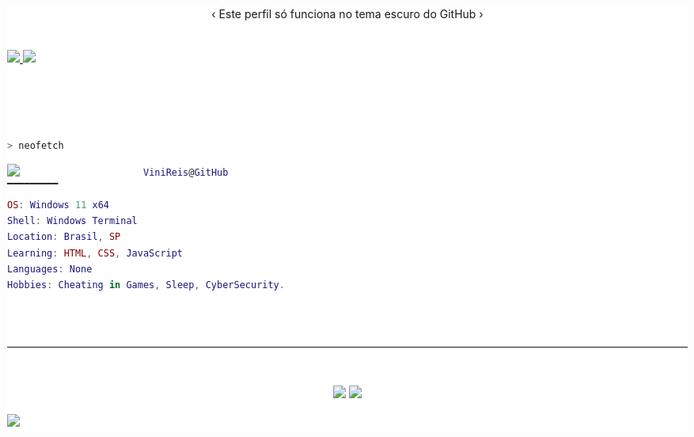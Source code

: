 <p align="center">
    ‹ Este perfil só funciona no tema escuro do GitHub ›
</p>
<br>
    <a href="#"><img width="100%" src="https://capsule-render.vercel.app/api?type=waving&height=100&color=FFFFFF&section=header"/>
    <a href="#"><img width="100%" src="https://readme-typing-svg.herokuapp.com?font=SUSE&size=30&pause=2000&color=FFFFFF&center=true&vCenter=true&width=1000&height=60&lines=Ol%C3%A1%2C+tudo+bem%3F+Me+chamo+DarkMode!;Seja+bem-vindo(a)+ao+meu+perfil."/>
<br>

<br><br><br>

```zsh
> neofetch
```

<a href="#"><img align="left" src="https://i.imgur.com/GrvWr5i.png" width="20%"/> 


```lua
ViniReis@GitHub
▔▔▔▔▔▔▔▔▔
OS: Windows 11 x64
Shell: Windows Terminal
Location: Brasil, SP
Learning: HTML, CSS, JavaScript
Languages: None
Hobbies: Cheating in Games, Sleep, CyberSecurity.
```

<br><br>

---

<br>
<p align="center">
    <a href="#"><img src="https://komarev.com/ghpvc/?username=ViniReis00&style=for-the-badge&label=Views:&color=gray"/></a>
    <a href="#"><img src="https://custom-icon-badges.herokuapp.com/github/followers/ViniReis00?color=236ad3&labelColor=1155ba&style=for-the-badge&logo=person-add&label=Follows&logoColor=white"/></a>
</p>
<a href="#">
    <img width="100%" src="https://capsule-render.vercel.app/api?type=waving&height=100&color=FFFFFF&section=footer">
</a>
